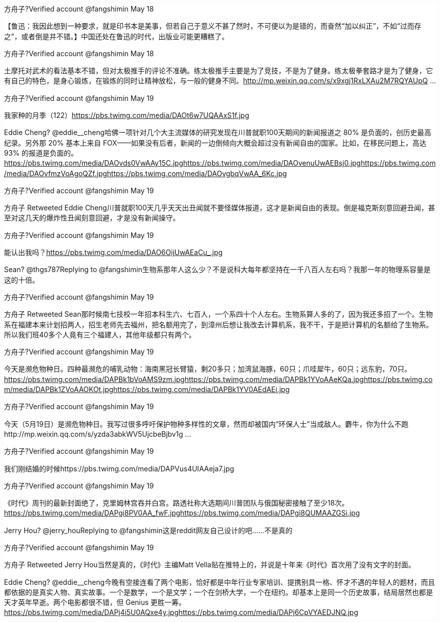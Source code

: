 方舟子?Verified account @fangshimin  May 18

【鲁迅：我因此想到一种要求，就是印书本是美事，但若自己于意义不甚了然时，不可便以为是错的，而奋然“加以纠正”，不如“过而存之”，或者倒是并不错。】中国还处在鲁迅的时代，出版业可能更糟糕了。

方舟子?Verified account @fangshimin  May 18

土摩托对武术的看法基本不错，但对太极推手的评论不准确。练太极推手主要是为了竞技，不是为了健身。练太极拳套路才是为了健身，它有自己的特色，是身心锻炼，在锻炼的同时让精神放松，与一般的健身不同。http://mp.weixin.qq.com/s/x9xgj1RxLXAu2M7RQYAUpQ …

方舟子?Verified account @fangshimin  May 19

我家种的月季（122）https://pbs.twimg.com/media/DAOt6w7UQAAxS1f.jpg

Eddie Cheng? @eddie__cheng哈佛一项针对几个大主流媒体的研究发现在川普就职100天期间的新闻报道之 80% 是负面的，创历史最高纪录。另外那 20% 基本上来自 FOX——如果没有后者，新闻的一边倒倾向大概会超过没有新闻自由的国家。比如，在移民问题上，高达 93% 的报道是负面的。https://pbs.twimg.com/media/DAOvds0VwAAy15C.jpghttps://pbs.twimg.com/media/DAOvenuUwAEBsj0.jpghttps://pbs.twimg.com/media/DAOvfmzVoAgoQZf.jpghttps://pbs.twimg.com/media/DAOvgbqVwAA_6Kc.jpg

方舟子?Verified account @fangshimin  May 19

方舟子 Retweeted Eddie Cheng川普就职100天几乎天天出丑闻就不要怪媒体报道，这才是新闻自由的表现。倒是福克斯刻意回避丑闻，甚至对这几天的爆炸性丑闻刻意回避，才是没有新闻操守。

方舟子?Verified account @fangshimin  May 19

能认出我吗？https://pbs.twimg.com/media/DAO6OijUwAEaCu_.jpg

Sean? @thgs787Replying to @fangshimin生物系那年人这么少？不是说科大每年都坚持在一千八百人左右吗？我那一年的物理系容量是这的十倍。

方舟子?Verified account @fangshimin  May 19

方舟子 Retweeted Sean那时候南七技校一年招本科生六、七百人，一个系四十个人左右。生物系算人多的了，因为我还多招了一个。生物系在福建本来计划招两人，招生老师先去福州，把名额用完了，到漳州后想让我改去计算机系，我不干，于是把计算机的名额给了生物系。所以我们班40多个人竟有三个福建人，其他年级都只有两个。

方舟子?Verified account @fangshimin  May 19

今天是濒危物种日。四种最濒危的哺乳动物：海南黑冠长臂猿，剩20多只；加湾鼠海豚，60只；爪哇犀牛，60只；远东豹，70只。https://pbs.twimg.com/media/DAPBk1bVoAMS9zm.jpghttps://pbs.twimg.com/media/DAPBk1YVoAAeKQa.jpghttps://pbs.twimg.com/media/DAPBk1ZVoAAOKOt.jpghttps://pbs.twimg.com/media/DAPBk1YV0AEdAEi.jpg

方舟子?Verified account @fangshimin  May 19

今天（5月19日）是濒危物种日。我写过很多呼吁保护物种多样性的文章，然而却被国内“环保人士”当成敌人。麝牛，你为什么不跑http://mp.weixin.qq.com/s/yzda3abkWV5UjcbeBjbv1g …

方舟子?Verified account @fangshimin  May 19

我们刚结婚的时候https://pbs.twimg.com/media/DAPVus4UIAAeja7.jpg

方舟子?Verified account @fangshimin  May 19

《时代》周刊的最新封面绝了，克里姆林宫吞并白宫。路透社称大选期间川普团队与俄国秘密接触了至少18次。https://pbs.twimg.com/media/DAPgi8PV0AA_fwF.jpghttps://pbs.twimg.com/media/DAPgi8QUMAAZGSi.jpg

Jerry Hou? @jerry_houReplying to @fangshimin这是reddit网友自己设计的吧……不是真的

方舟子?Verified account @fangshimin  May 19

方舟子 Retweeted Jerry Hou当然是真的，《时代》主编Matt Vella贴在推特上的，并说是十年来《时代》首次用了没有文字的封面。

Eddie Cheng? @eddie__cheng今晚有空接连看了两个电影，恰好都是中年行业专家培训、提携别具一格、怀才不遇的年轻人的题材，而且都依据的是真实人物、真实故事。一个是数学，一个是文学；一个在剑桥大学，一个在纽约。却基本上是同一个历史故事，结局居然也都是天才英年早逝。两个电影都很不错，但 Genius 更胜一筹。https://pbs.twimg.com/media/DAPj4i5U0AQxe4y.jpghttps://pbs.twimg.com/media/DAPj6CpVYAEDJNQ.jpg
